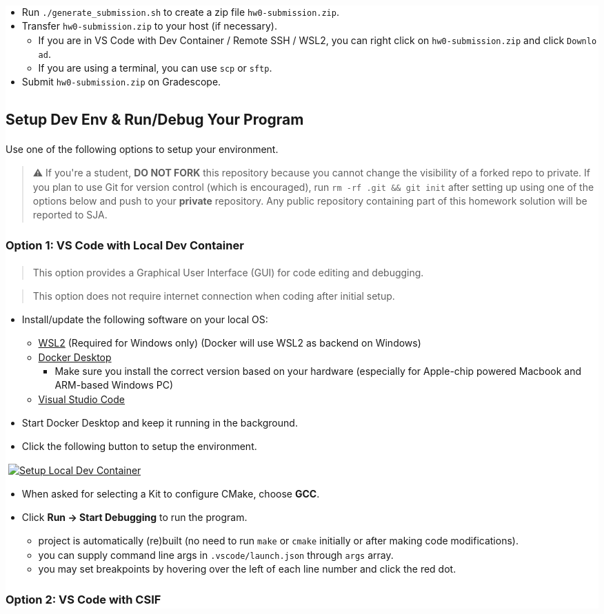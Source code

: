 - Run `./generate_submission.sh` to create a zip file `hw0-submission.zip`.
- Transfer `hw0-submission.zip` to your host (if necessary).
  - If you are in VS Code with Dev Container / Remote SSH / WSL2, you can right
    click on `hw0-submission.zip` and click `Download`.
  - If you are using a terminal, you can use `scp` or `sftp`.
- Submit `hw0-submission.zip` on Gradescope.

## Setup Dev Env & Run/Debug Your Program

Use one of the following options to setup your environment.

> ⚠️ If you're a student, **DO NOT FORK** this repository because you cannot
> change the visibility of a forked repo to private. If you plan to use Git for
> version control (which is encouraged), run `rm -rf .git && git init` after
> setting up using one of the options below and push to your **private**
> repository. Any public repository containing part of this homework solution
> will be reported to SJA.

### Option 1: VS Code with Local Dev Container

> This option provides a Graphical User Interface (GUI) for code editing and
> debugging.

> This option does not require internet connection when coding after initial
> setup.

- Install/update the following software on your local OS:

  - [WSL2](https://learn.microsoft.com/en-us/windows/wsl/install) (Required for
    Windows only) (Docker will use WSL2 as backend on Windows)
  - [Docker Desktop](https://www.docker.com/products/docker-desktop/)
    - Make sure you install the correct version based on your hardware
      (especially for Apple-chip powered Macbook and ARM-based Windows PC)
  - [Visual Studio Code](https://code.visualstudio.com/)

- Start Docker Desktop and keep it running in the background.

- Click the following button to setup the environment.


​	[![Setup Local Dev Container](https://img.shields.io/static/v1?label=Local%20Dev%20Container&message=Setup&color=blue&logo=visualstudiocode)](https://vscode.dev/redirect?url=vscode://ms-vscode-remote.remote-containers/cloneInVolume?url=https://github.com/ecs36c-sq2023/ECS153-sq-hw0)

- When asked for selecting a Kit to configure CMake, choose **GCC**.

- Click **Run -> Start Debugging** to run the program.

  - project is automatically (re)built (no need to run `make` or `cmake`
    initially or after making code modifications).
  - you can supply command line args in `.vscode/launch.json` through `args`
    array.
  - you may set breakpoints by hovering over the left of each line number and
    click the red dot.

### Option 2: VS Code with CSIF
